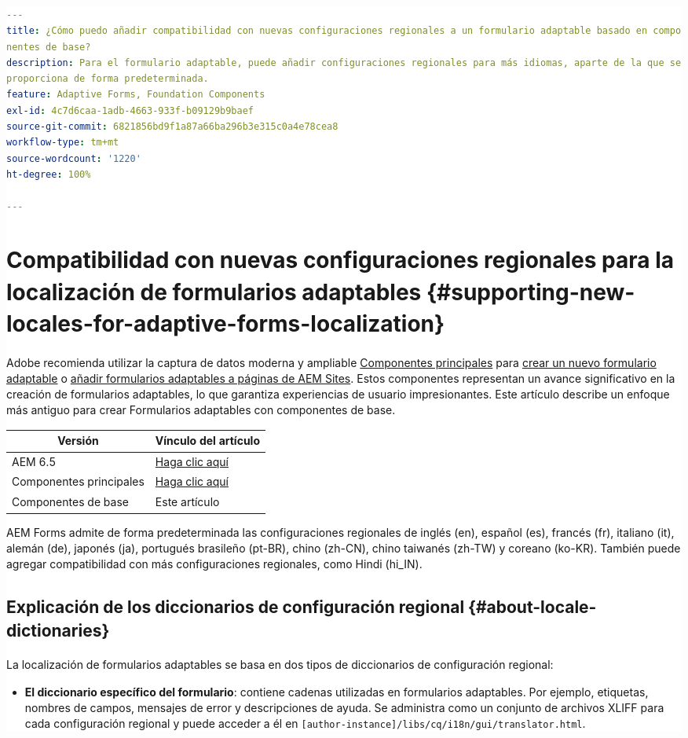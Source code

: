 ```yaml
---
title: ¿Cómo puedo añadir compatibilidad con nuevas configuraciones regionales a un formulario adaptable basado en componentes de base?
description: Para el formulario adaptable, puede añadir configuraciones regionales para más idiomas, aparte de la que se proporciona de forma predeterminada.
feature: Adaptive Forms, Foundation Components
exl-id: 4c7d6caa-1adb-4663-933f-b09129b9baef
source-git-commit: 6821856bd9f1a87a66ba296b3e315c0a4e78cea8
workflow-type: tm+mt
source-wordcount: '1220'
ht-degree: 100%

---
```


# Compatibilidad con nuevas configuraciones regionales para la localización de formularios adaptables {#supporting-new-locales-for-adaptive-forms-localization}

<span class="preview"> Adobe recomienda utilizar la captura de datos moderna y ampliable [Componentes principales](https://experienceleague.adobe.com/docs/experience-manager-core-components/using/adaptive-forms/introduction.html?lang=es) para [crear un nuevo formulario adaptable](/help/forms/creating-adaptive-form-core-components.md) o [añadir formularios adaptables a páginas de AEM Sites](/help/forms/create-or-add-an-adaptive-form-to-aem-sites-page.md). Estos componentes representan un avance significativo en la creación de formularios adaptables, lo que garantiza experiencias de usuario impresionantes. Este artículo describe un enfoque más antiguo para crear Formularios adaptables con componentes de base. </span>


| Versión | Vínculo del artículo |
| -------- | ---------------------------- |
| AEM 6.5 | [Haga clic aquí](https://experienceleague.adobe.com/docs/experience-manager-65/forms/manage-administer-aem-forms/supporting-new-language-localization.html?lang=es) |
| Componentes principales | [Haga clic aquí](supporting-new-language-localization-core-components.md) |
| Componentes de base | Este artículo |

AEM Forms admite de forma predeterminada las configuraciones regionales de inglés (en), español (es), francés (fr), italiano (it), alemán (de), japonés (ja), portugués brasileño (pt-BR), chino (zh-CN), chino taiwanés (zh-TW) y coreano (ko-KR). También puede agregar compatibilidad con más configuraciones regionales, como Hindi (hi_IN).

## Explicación de los diccionarios de configuración regional {#about-locale-dictionaries}

La localización de formularios adaptables se basa en dos tipos de diccionarios de configuración regional:

* **El diccionario específico del formulario**: contiene cadenas utilizadas en formularios adaptables. Por ejemplo, etiquetas, nombres de campos, mensajes de error y descripciones de ayuda. Se administra como un conjunto de archivos XLIFF para cada configuración regional y puede acceder a él en `[author-instance]/libs/cq/i18n/gui/translator.html`.
